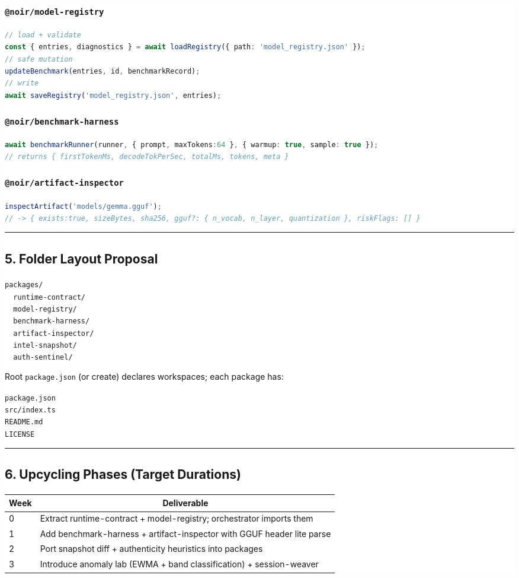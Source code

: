 ### `@noir/model-registry`
```ts
// load + validate
const { entries, diagnostics } = await loadRegistry({ path: 'model_registry.json' });
// safe mutation
updateBenchmark(entries, id, benchmarkRecord);
// write
await saveRegistry('model_registry.json', entries);
```

### `@noir/benchmark-harness`
```ts
await benchmarkRunner(runner, { prompt, maxTokens:64 }, { warmup: true, sample: true });
// returns { firstTokenMs, decodeTokPerSec, totalMs, tokens, meta }
```

### `@noir/artifact-inspector`
```ts
inspectArtifact('models/gemma.gguf');
// -> { exists:true, sizeBytes, sha256, gguf?: { n_vocab, n_layer, quantization }, riskFlags: [] }
```

---
## 5. Folder Layout Proposal
```
packages/
  runtime-contract/
  model-registry/
  benchmark-harness/
  artifact-inspector/
  intel-snapshot/
  auth-sentinel/
```
Root `package.json` (or create) declares workspaces; each package has:
```
package.json
src/index.ts
README.md
LICENSE
```

---
## 6. Upcycling Phases (Target Durations)
| Week | Deliverable |
|------|-------------|
| 0 | Extract runtime-contract + model-registry; orchestrator imports them |
| 1 | Add benchmark-harness + artifact-inspector with GGUF header lite parse |
| 2 | Port snapshot diff + authenticity heuristics into packages |
| 3 | Introduce anomaly lab (EWMA + band classification) + session-weaver |
